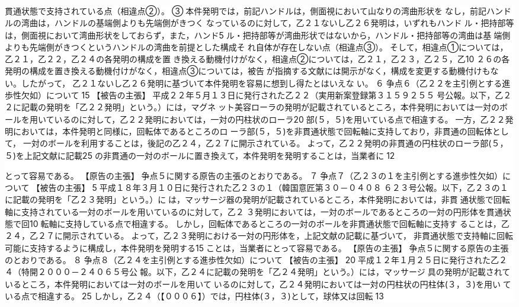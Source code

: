 貫通状態で支持されている点（相違点②）。 
③ 本件発明では，前記ハンドルは，側面視において山なりの湾曲形状を
なし，前記ハンドルの湾曲は，ハンドルの基端側よりも先端側がきつく
なっているのに対して，乙２１ないし乙２６発明は，いずれもハンド
ル・把持部等は，側面視において湾曲形状をしておらず，また，ハンド5 
ル・把持部等が湾曲形状ではないから，ハンドル・把持部等の湾曲は基
端側よりも先端側がきつくというハンドルの湾曲を前提とした構成そ
れ自体が存在しない点（相違点③）。 
 そして，相違点①については，乙２１，乙２２，乙２４の各発明の構成を置
き換える動機付けがなく，相違点②については，乙２１，乙２３，乙２５，乙10 
２６の各発明の構成を置き換える動機付けがなく，相違点③については，被告
が指摘する文献には開示がなく，構成を変更する動機付けもない。したがって，
乙２１ないし乙２６発明に基づいて本件発明を容易に想到し得たとはいえな
い。 
６ 争点６（乙２２を主引例とする進歩性欠如）について 15 
【被告の主張】 
 平成２２年５月１３日に発行された乙２２（実用新案登録第３１５９２５５
号公報。以下，乙２２に記載の発明を「乙２２発明」という。）には，マグネ
ット美容ローラの発明が記載されているところ，本件発明においては一対のボ
ールを用いているのに対して，乙２２発明においては，一対の円柱状のローラ20 
部(５，５)を用いている点で相違する。 
 一方，乙２２発明においては，本件発明と同様に，回転体であるところのロ
ーラ部(５，５)を非貫通状態で回転軸に支持しており，非貫通の回転体として，
一対のボールを利用することは，後記の乙２４，乙２７に開示されている。 
 よって，乙２２発明の非貫通の円柱状のローラ部(５，５)を上記文献に記載25 
の非貫通の一対のボールに置き換えて，本件発明を発明することは，当業者に
12 
 
とって容易である。 
【原告の主張】 
 争点５に関する原告の主張のとおりである。 
７ 争点７（乙２３の１を主引例とする進歩性欠如）について 
【被告の主張】 5 
 平成１８年３月１０日に発行された乙２３の１（韓国意匠第３０－０４０８
６２３号公報。以下，乙２３の１に記載の発明を「乙２３発明」という。）に
は，マッサージ器の発明が記載されているところ，本件発明においては，非貫
通状態で回転軸に支持されている一対のボールを用いているのに対して，乙２
３発明においては，一対のボールであるところの一対の円形体を貫通状態で回10 
転軸に支持している点で相違する。 
 しかし，回転体であるところの一対のボールを非貫通状態で回転軸に支持す
ることは，乙２４，乙２７に開示されている。 
 よって，乙２３発明における一対の円形体を，上記文献の記載に基づいて，
非貫通状態で支持軸に回転可能に支持するように構成し，本件発明を発明する15 
ことは，当業者にとって容易である。 
【原告の主張】 
 争点５に関する原告の主張のとおりである。 
８ 争点８（乙２４を主引例とする進歩性欠如）について 
【被告の主張】 20 
 平成１２年１月２５日に発行された乙２４（特開２０００－２４０６５号公
報。以下，乙２４に記載の発明を「乙２４発明」という。）には，マッサージ
具の発明が記載されているところ，本件発明においては一対のボールを用いて
いるのに対して，乙２４発明においては一対の円柱状の円柱体(３，３)を用い
ている点で相違する。 25 
 しかし，乙２４（【０００６】）では，円柱体(３，３)として，球体又は回転
13 
 